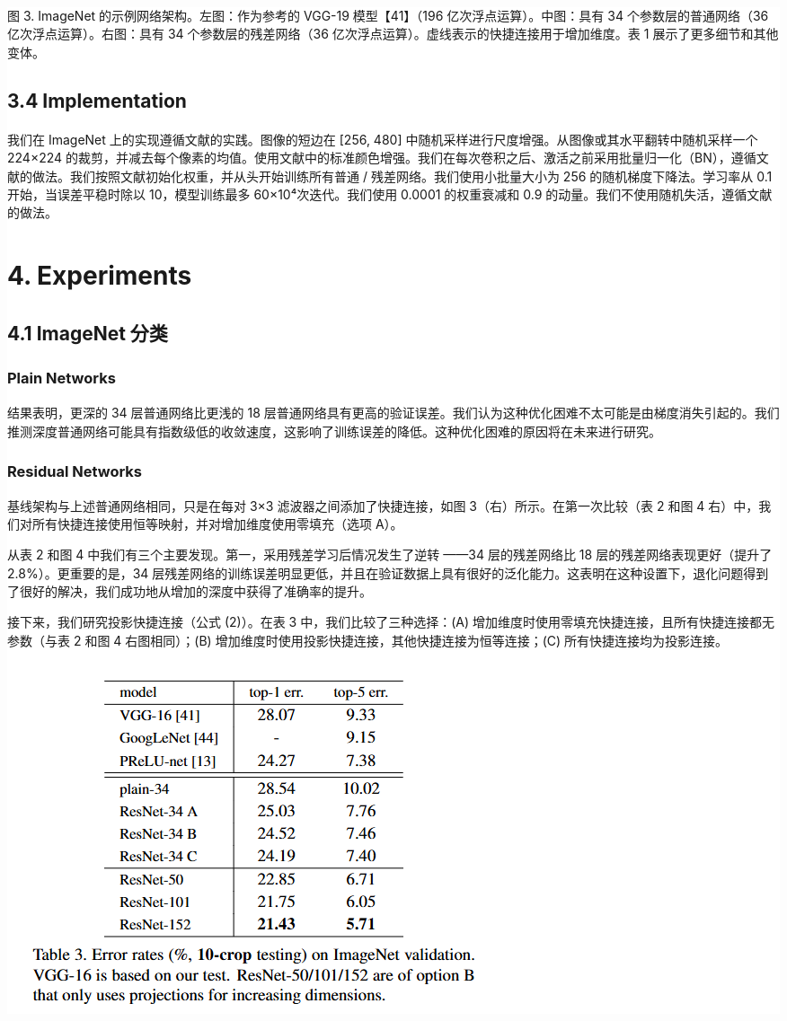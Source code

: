 图 3. ImageNet 的示例网络架构。左图：作为参考的 VGG-19 模型【41】（196 亿次浮点运算）。中图：具有 34 个参数层的普通网络（36 亿次浮点运算）。右图：具有 34 个参数层的残差网络（36 亿次浮点运算）。虚线表示的快捷连接用于增加维度。表 1 展示了更多细节和其他变体。

## 3.4 Implementation

我们在 ImageNet 上的实现遵循文献的实践。图像的短边在 [256, 480] 中随机采样进行尺度增强。从图像或其水平翻转中随机采样一个 224×224 的裁剪，并减去每个像素的均值。使用文献中的标准颜色增强。我们在每次卷积之后、激活之前采用批量归一化（BN），遵循文献的做法。我们按照文献初始化权重，并从头开始训练所有普通 / 残差网络。我们使用小批量大小为 256 的随机梯度下降法。学习率从 0.1 开始，当误差平稳时除以 10，模型训练最多 60×10⁴次迭代。我们使用 0.0001 的权重衰减和 0.9 的动量。我们不使用随机失活，遵循文献的做法。

# 4. Experiments

## 4.1 ImageNet 分类

### Plain Networks

结果表明，更深的 34 层普通网络比更浅的 18 层普通网络具有更高的验证误差。我们认为这种优化困难不太可能是由梯度消失引起的。我们推测深度普通网络可能具有指数级低的收敛速度，这影响了训练误差的降低。这种优化困难的原因将在未来进行研究。

### Residual Networks

基线架构与上述普通网络相同，只是在每对 3×3 滤波器之间添加了快捷连接，如图 3（右）所示。在第一次比较（表 2 和图 4 右）中，我们对所有快捷连接使用恒等映射，并对增加维度使用零填充（选项 A）。

从表 2 和图 4 中我们有三个主要发现。第一，采用残差学习后情况发生了逆转 ——34 层的残差网络比 18 层的残差网络表现更好（提升了 2.8%）。更重要的是，34 层残差网络的训练误差明显更低，并且在验证数据上具有很好的泛化能力。这表明在这种设置下，退化问题得到了很好的解决，我们成功地从增加的深度中获得了准确率的提升。



接下来，我们研究投影快捷连接（公式 (2)）。在表 3 中，我们比较了三种选择：(A) 增加维度时使用零填充快捷连接，且所有快捷连接都无参数（与表 2 和图 4 右图相同）；(B) 增加维度时使用投影快捷连接，其他快捷连接为恒等连接；(C) 所有快捷连接均为投影连接。

![image-20250508145555884](./assets/image-20250508145555884.png)
